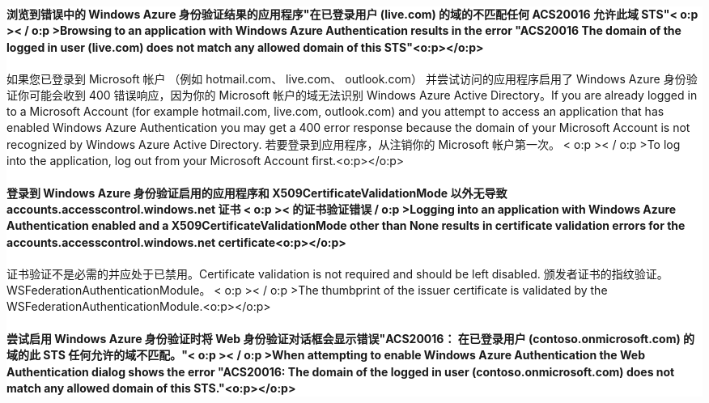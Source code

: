 #### <a name="browsing-to-an-application-with-windows-azure-authentication-results-in-the-error-acs20016-the-domain-of-the-logged-in-user-livecom-does-not-match-any-allowed-domain-of-this-stsopop"></a><span data-ttu-id="a5a6b-171">浏览到错误中的 Windows Azure 身份验证结果的应用程序"在已登录用户 (live.com) 的域的不匹配任何 ACS20016 允许此域 STS"< o:p >< / o:p ></span><span class="sxs-lookup"><span data-stu-id="a5a6b-171">Browsing to an application with Windows Azure Authentication results in the error "ACS20016 The domain of the logged in user (live.com) does not match any allowed domain of this STS"<o:p></o:p></span></span>

<span data-ttu-id="a5a6b-172">如果您已登录到 Microsoft 帐户 （例如 hotmail.com、 live.com、 outlook.com） 并尝试访问的应用程序启用了 Windows Azure 身份验证你可能会收到 400 错误响应，因为你的 Microsoft 帐户的域无法识别 Windows Azure Active Directory。</span><span class="sxs-lookup"><span data-stu-id="a5a6b-172">If you are already logged in to a Microsoft Account (for example hotmail.com, live.com, outlook.com) and you attempt to access an application that has enabled Windows Azure Authentication you may get a 400 error response because the domain of your Microsoft Account is not recognized by Windows Azure Active Directory.</span></span> <span data-ttu-id="a5a6b-173">若要登录到应用程序，从注销你的 Microsoft 帐户第一次。 < o:p >< / o:p ></span><span class="sxs-lookup"><span data-stu-id="a5a6b-173">To log into the application, log out from your Microsoft Account first.<o:p></o:p></span></span>

#### <a name="logging-into-an-application-with-windows-azure-authentication-enabled-and-a-x509certificatevalidationmode-other-than-none-results-in-certificate-validation-errors-for-the-accountsaccesscontrolwindowsnet-certificateopop"></a><span data-ttu-id="a5a6b-174">登录到 Windows Azure 身份验证启用的应用程序和 X509CertificateValidationMode 以外无导致 accounts.accesscontrol.windows.net 证书 < o:p >< 的证书验证错误 / o:p ></span><span class="sxs-lookup"><span data-stu-id="a5a6b-174">Logging into an application with Windows Azure Authentication enabled and a X509CertificateValidationMode other than None results in certificate validation errors for the accounts.accesscontrol.windows.net certificate<o:p></o:p></span></span>

<span data-ttu-id="a5a6b-175">证书验证不是必需的并应处于已禁用。</span><span class="sxs-lookup"><span data-stu-id="a5a6b-175">Certificate validation is not required and should be left disabled.</span></span> <span data-ttu-id="a5a6b-176">颁发者证书的指纹验证。 WSFederationAuthenticationModule。 < o:p >< / o:p ></span><span class="sxs-lookup"><span data-stu-id="a5a6b-176">The thumbprint of the issuer certificate is validated by the WSFederationAuthenticationModule.<o:p></o:p></span></span>

#### <a name="when-attempting-to-enable-windows-azure-authentication-the-web-authentication-dialog-shows-the-error-acs20016-the-domain-of-the-logged-in-user-contosoonmicrosoftcom-does-not-match-any-allowed-domain-of-this-stsopop"></a><span data-ttu-id="a5a6b-177">尝试启用 Windows Azure 身份验证时将 Web 身份验证对话框会显示错误"ACS20016： 在已登录用户 (contoso.onmicrosoft.com) 的域的此 STS 任何允许的域不匹配。"< o:p >< / o:p ></span><span class="sxs-lookup"><span data-stu-id="a5a6b-177">When attempting to enable Windows Azure Authentication the Web Authentication dialog shows the error "ACS20016: The domain of the logged in user (contoso.onmicrosoft.com) does not match any allowed domain of this STS."<o:p></o:p></span></span>
